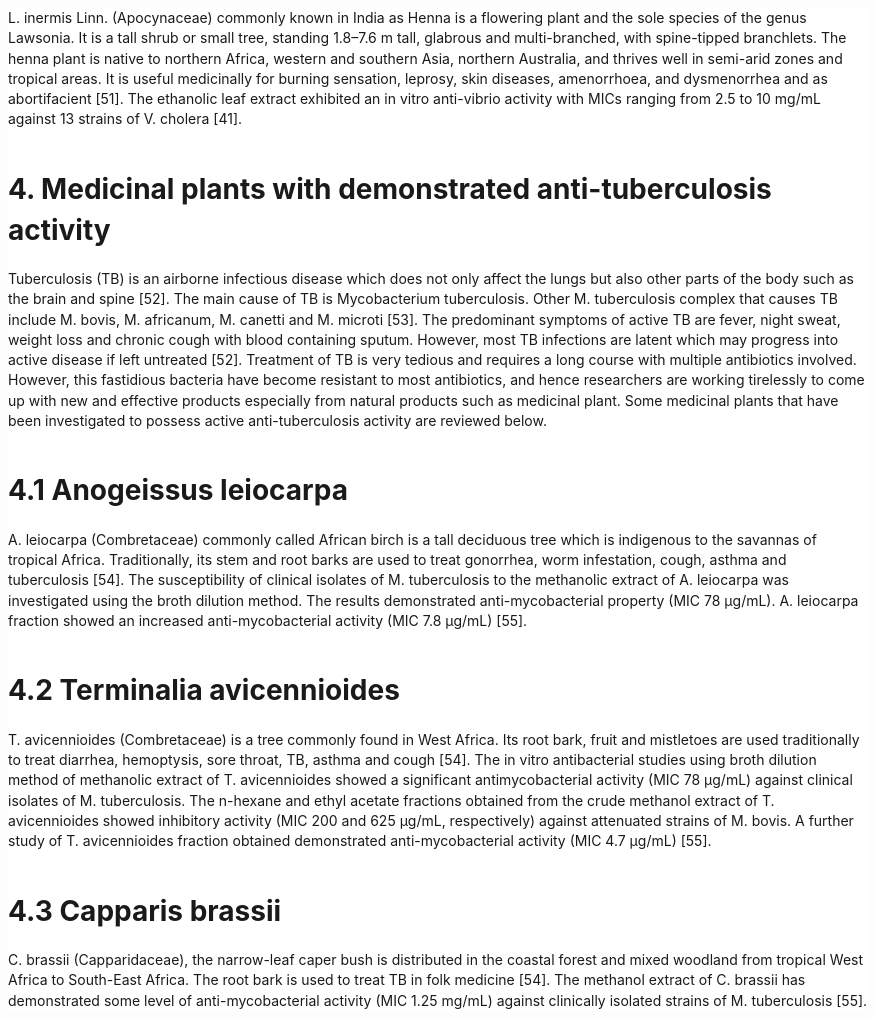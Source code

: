 L. inermis Linn. (Apocynaceae) commonly known in India as Henna is a flowering plant and the sole species of the genus Lawsonia. It is a tall shrub or small tree, standing 1.8–7.6 m tall, glabrous and multi-branched, with spine-tipped branchlets. The henna plant is native to northern Africa, western and southern Asia, northern Australia, and thrives well in semi-arid zones and tropical areas. It is useful medicinally for burning sensation, leprosy, skin diseases, amenorrhoea, and dysmenorrhea and as abortifacient [51]. The ethanolic leaf extract exhibited an in vitro anti-vibrio activity with MICs ranging from 2.5 to 10 mg/mL against 13 strains of V. cholera [41].

# 4. Medicinal plants with demonstrated anti-tuberculosis activity

Tuberculosis (TB) is an airborne infectious disease which does not only affect the lungs but also other parts of the body such as the brain and spine [52]. The main cause of TB is Mycobacterium tuberculosis. Other M. tuberculosis complex that causes TB include M. bovis, M. africanum, M. canetti and M. microti [53]. The predominant symptoms of active TB are fever, night sweat, weight loss and chronic cough with blood containing sputum. However, most TB infections are latent which may progress into active disease if left untreated [52]. Treatment of TB is very tedious and requires a long course with multiple antibiotics involved. However, this fastidious bacteria have become resistant to most antibiotics, and hence researchers are working tirelessly to come up with new and effective products especially from natural products such as medicinal plant. Some medicinal plants that have been investigated to possess active anti-tuberculosis activity are reviewed below.

# 4.1 Anogeissus leiocarpa

A. leiocarpa (Combretaceae) commonly called African birch is a tall deciduous tree which is indigenous to the savannas of tropical Africa. Traditionally, its stem and root barks are used to treat gonorrhea, worm infestation, cough, asthma and tuberculosis [54]. The susceptibility of clinical isolates of M. tuberculosis to the methanolic extract of A. leiocarpa was investigated using the broth dilution method. The results demonstrated anti-mycobacterial property (MIC 78 μg/mL). A. leiocarpa fraction showed an increased anti-mycobacterial activity (MIC 7.8 μg/mL) [55].

# 4.2 Terminalia avicennioides

T. avicennioides (Combretaceae) is a tree commonly found in West Africa. Its root bark, fruit and mistletoes are used traditionally to treat diarrhea, hemoptysis, sore throat, TB, asthma and cough [54]. The in vitro antibacterial studies using broth dilution method of methanolic extract of T. avicennioides showed a significant antimycobacterial activity (MIC 78 μg/mL) against clinical isolates of M. tuberculosis. The n-hexane and ethyl acetate fractions obtained from the crude methanol extract of T. avicennioides showed inhibitory activity (MIC 200 and 625 μg/mL, respectively) against attenuated strains of M. bovis. A further study of T. avicennioides fraction obtained demonstrated anti-mycobacterial activity (MIC 4.7 μg/mL) [55].

# 4.3 Capparis brassii

C. brassii (Capparidaceae), the narrow-leaf caper bush is distributed in the coastal forest and mixed woodland from tropical West Africa to South-East Africa. The root bark is used to treat TB in folk medicine [54]. The methanol extract of C. brassii has demonstrated some level of anti-mycobacterial activity (MIC 1.25 mg/mL) against clinically isolated strains of M. tuberculosis [55].

